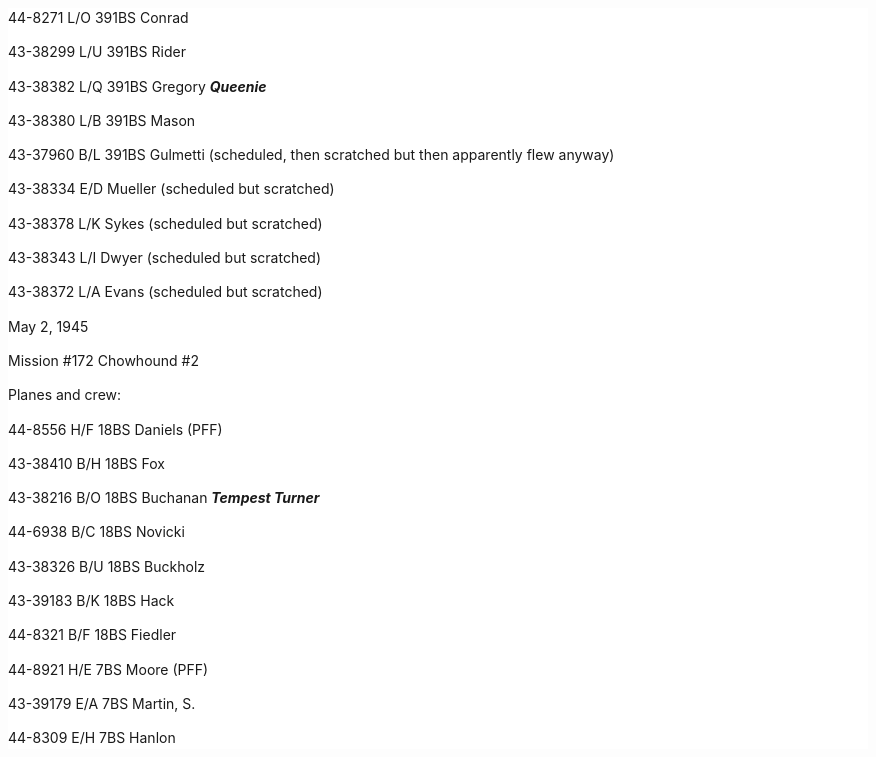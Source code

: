 44-8271 L/O 391BS Conrad

43-38299
L/U 391BS Rider

43-38382
L/Q 391BS Gregory ***Queenie***

43-38380
L/B 391BS Mason

43-37960
B/L 391BS Gulmetti (scheduled, then scratched but then apparently flew anyway)

43-38334
E/D Mueller (scheduled but scratched)

43-38378
L/K Sykes (scheduled but scratched)

43-38343
L/I Dwyer (scheduled but scratched)

43-38372
L/A Evans (scheduled but scratched)

 

May
2, 1945

Mission
#172 Chowhound #2

Planes
and crew:

44-8556 H/F 18BS Daniels (PFF)

43-38410
B/H 18BS Fox

43-38216
B/O 18BS Buchanan ***Tempest Turner***

44-6938 B/C 18BS Novicki

43-38326
B/U 18BS Buckholz

43-39183
B/K 18BS Hack

44-8321 B/F 18BS Fiedler

44-8921 H/E 7BS Moore (PFF)

43-39179
E/A 7BS Martin, S.

44-8309 E/H 7BS Hanlon
